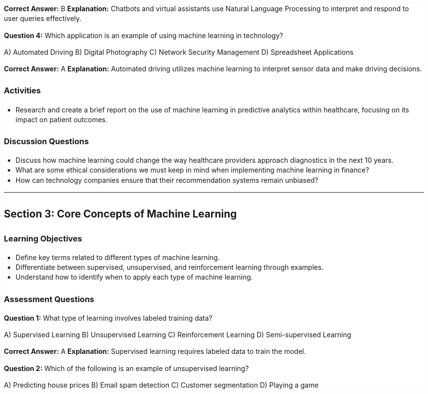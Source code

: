 **Correct Answer:** B
**Explanation:** Chatbots and virtual assistants use Natural Language Processing to interpret and respond to user queries effectively.

**Question 4:** Which application is an example of using machine learning in technology?

  A) Automated Driving
  B) Digital Photography
  C) Network Security Management
  D) Spreadsheet Applications

**Correct Answer:** A
**Explanation:** Automated driving utilizes machine learning to interpret sensor data and make driving decisions.

### Activities
- Research and create a brief report on the use of machine learning in predictive analytics within healthcare, focusing on its impact on patient outcomes.

### Discussion Questions
- Discuss how machine learning could change the way healthcare providers approach diagnostics in the next 10 years.
- What are some ethical considerations we must keep in mind when implementing machine learning in finance?
- How can technology companies ensure that their recommendation systems remain unbiased?

---

## Section 3: Core Concepts of Machine Learning

### Learning Objectives
- Define key terms related to different types of machine learning.
- Differentiate between supervised, unsupervised, and reinforcement learning through examples.
- Understand how to identify when to apply each type of machine learning.

### Assessment Questions

**Question 1:** What type of learning involves labeled training data?

  A) Supervised Learning
  B) Unsupervised Learning
  C) Reinforcement Learning
  D) Semi-supervised Learning

**Correct Answer:** A
**Explanation:** Supervised learning requires labeled data to train the model.

**Question 2:** Which of the following is an example of unsupervised learning?

  A) Predicting house prices
  B) Email spam detection
  C) Customer segmentation
  D) Playing a game
